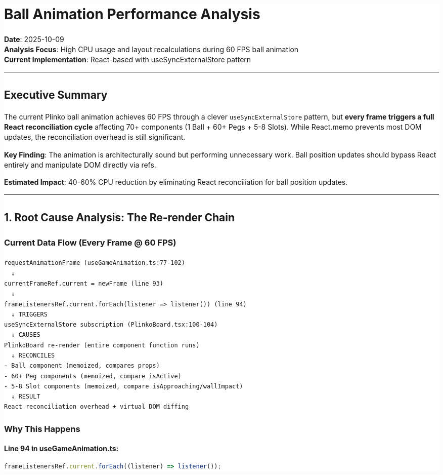 # Ball Animation Performance Analysis

**Date**: 2025-10-09  
**Analysis Focus**: High CPU usage and layout recalculations during 60 FPS ball animation  
**Current Implementation**: React-based with useSyncExternalStore pattern

---

## Executive Summary

The current Plinko ball animation achieves 60 FPS through a clever `useSyncExternalStore` pattern, but **every frame triggers a full React reconciliation cycle** affecting 70+ components (1 Ball + 60+ Pegs + 5-8 Slots). While React.memo prevents most DOM updates, the reconciliation overhead is still significant.

**Key Finding**: The animation is architecturally sound but performing unnecessary work. Ball position updates should bypass React entirely and manipulate DOM directly via refs.

**Estimated Impact**: 40-60% CPU reduction by eliminating React reconciliation for ball position updates.

---

## 1. Root Cause Analysis: The Re-render Chain

### Current Data Flow (Every Frame @ 60 FPS)

```
requestAnimationFrame (useGameAnimation.ts:77-102)
  ↓
currentFrameRef.current = newFrame (line 93)
  ↓
frameListenersRef.current.forEach(listener => listener()) (line 94)
  ↓ TRIGGERS
useSyncExternalStore subscription (PlinkoBoard.tsx:100-104)
  ↓ CAUSES
PlinkoBoard re-render (entire component function runs)
  ↓ RECONCILES
- Ball component (memoized, compares props)
- 60+ Peg components (memoized, compare isActive)
- 5-8 Slot components (memoized, compare isApproaching/wallImpact)
  ↓ RESULT
React reconciliation overhead + virtual DOM diffing
```

### Why This Happens

**Line 94 in useGameAnimation.ts:**
```typescript
frameListenersRef.current.forEach((listener) => listener());
```
